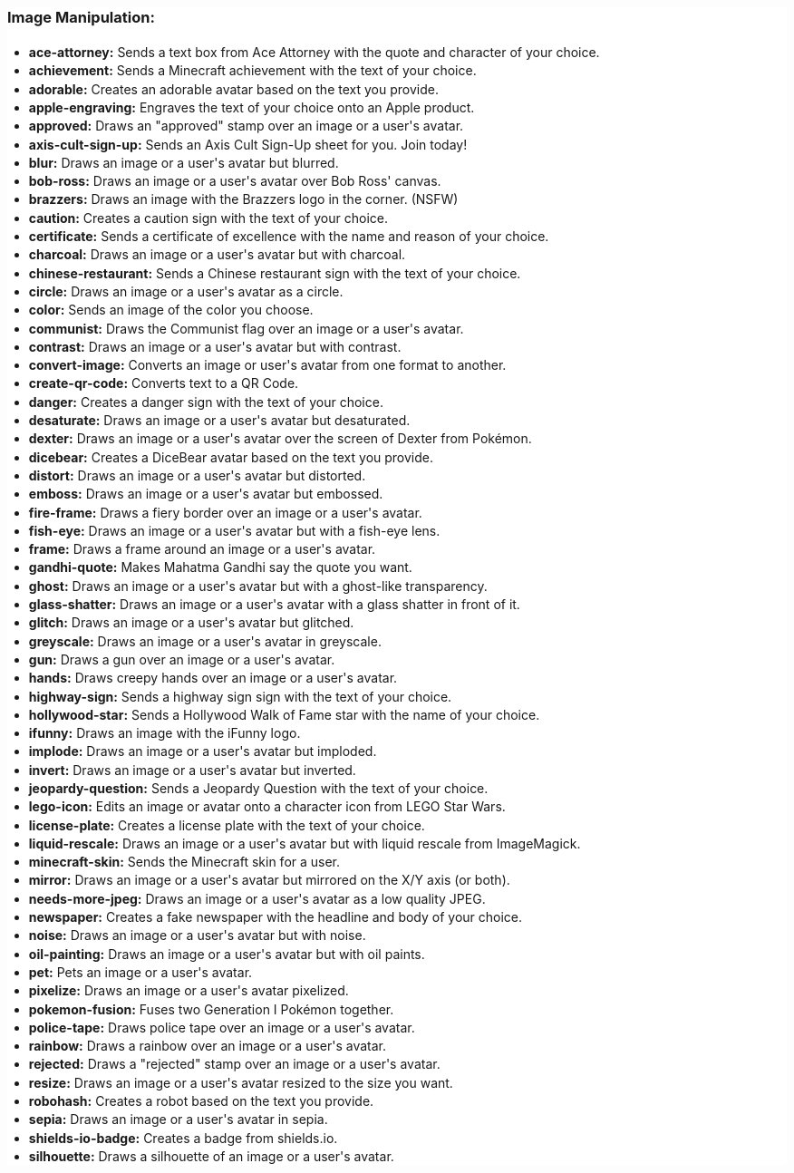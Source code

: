### Image Manipulation:

* **ace-attorney:** Sends a text box from Ace Attorney with the quote and character of your choice.
* **achievement:** Sends a Minecraft achievement with the text of your choice.
* **adorable:** Creates an adorable avatar based on the text you provide.
* **apple-engraving:** Engraves the text of your choice onto an Apple product.
* **approved:** Draws an "approved" stamp over an image or a user's avatar.
* **axis-cult-sign-up:** Sends an Axis Cult Sign-Up sheet for you. Join today!
* **blur:** Draws an image or a user's avatar but blurred.
* **bob-ross:** Draws an image or a user's avatar over Bob Ross' canvas.
* **brazzers:** Draws an image with the Brazzers logo in the corner. (NSFW)
* **caution:** Creates a caution sign with the text of your choice.
* **certificate:** Sends a certificate of excellence with the name and reason of your choice.
* **charcoal:** Draws an image or a user's avatar but with charcoal.
* **chinese-restaurant:** Sends a Chinese restaurant sign with the text of your choice.
* **circle:** Draws an image or a user's avatar as a circle.
* **color:** Sends an image of the color you choose.
* **communist:** Draws the Communist flag over an image or a user's avatar.
* **contrast:** Draws an image or a user's avatar but with contrast.
* **convert-image:** Converts an image or user's avatar from one format to another.
* **create-qr-code:** Converts text to a QR Code.
* **danger:** Creates a danger sign with the text of your choice.
* **desaturate:** Draws an image or a user's avatar but desaturated.
* **dexter:** Draws an image or a user's avatar over the screen of Dexter from Pokémon.
* **dicebear:** Creates a DiceBear avatar based on the text you provide.
* **distort:** Draws an image or a user's avatar but distorted.
* **emboss:** Draws an image or a user's avatar but embossed.
* **fire-frame:** Draws a fiery border over an image or a user's avatar.
* **fish-eye:** Draws an image or a user's avatar but with a fish-eye lens.
* **frame:** Draws a frame around an image or a user's avatar.
* **gandhi-quote:** Makes Mahatma Gandhi say the quote you want.
* **ghost:** Draws an image or a user's avatar but with a ghost-like transparency.
* **glass-shatter:** Draws an image or a user's avatar with a glass shatter in front of it.
* **glitch:** Draws an image or a user's avatar but glitched.
* **greyscale:** Draws an image or a user's avatar in greyscale.
* **gun:** Draws a gun over an image or a user's avatar.
* **hands:** Draws creepy hands over an image or a user's avatar.
* **highway-sign:** Sends a highway sign sign with the text of your choice.
* **hollywood-star:** Sends a Hollywood Walk of Fame star with the name of your choice.
* **ifunny:** Draws an image with the iFunny logo.
* **implode:** Draws an image or a user's avatar but imploded.
* **invert:** Draws an image or a user's avatar but inverted.
* **jeopardy-question:** Sends a Jeopardy Question with the text of your choice.
* **lego-icon:** Edits an image or avatar onto a character icon from LEGO Star Wars.
* **license-plate:** Creates a license plate with the text of your choice.
* **liquid-rescale:** Draws an image or a user's avatar but with liquid rescale from ImageMagick.
* **minecraft-skin:** Sends the Minecraft skin for a user.
* **mirror:** Draws an image or a user's avatar but mirrored on the X/Y axis (or both).
* **needs-more-jpeg:** Draws an image or a user's avatar as a low quality JPEG.
* **newspaper:** Creates a fake newspaper with the headline and body of your choice.
* **noise:** Draws an image or a user's avatar but with noise.
* **oil-painting:** Draws an image or a user's avatar but with oil paints.
* **pet:** Pets an image or a user's avatar.
* **pixelize:** Draws an image or a user's avatar pixelized.
* **pokemon-fusion:** Fuses two Generation I Pokémon together.
* **police-tape:** Draws police tape over an image or a user's avatar.
* **rainbow:** Draws a rainbow over an image or a user's avatar.
* **rejected:** Draws a "rejected" stamp over an image or a user's avatar.
* **resize:** Draws an image or a user's avatar resized to the size you want.
* **robohash:** Creates a robot based on the text you provide.
* **sepia:** Draws an image or a user's avatar in sepia.
* **shields-io-badge:** Creates a badge from shields.io.
* **silhouette:** Draws a silhouette of an image or a user's avatar.